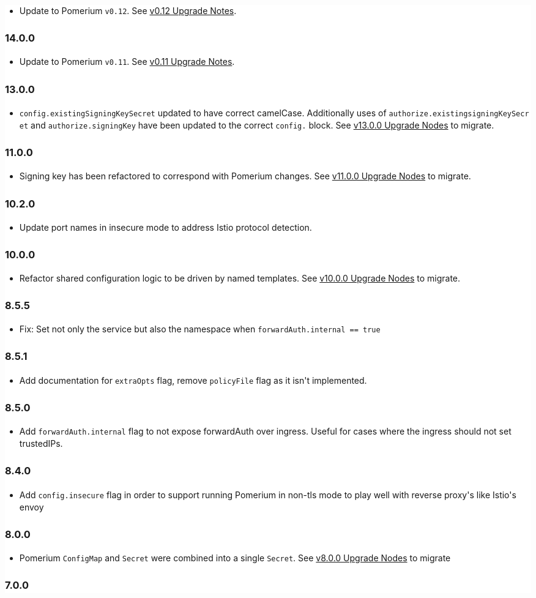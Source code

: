 - Update to Pomerium `v0.12`. See [v0.12 Upgrade Notes](https://www.pomerium.com/docs/upgrading.html#since-0-11-0).

### 14.0.0

- Update to Pomerium `v0.11`. See [v0.11 Upgrade Notes](https://www.pomerium.com/docs/upgrading.html#since-0-10-0).

### 13.0.0

- `config.existingSigningKeySecret` updated to have correct camelCase. Additionally uses of `authorize.existingsigningKeySecret` and `authorize.signingKey` have been updated to the correct `config.` block. See [v13.0.0 Upgrade Nodes](#1300-1) to migrate.

### 11.0.0

- Signing key has been refactored to correspond with Pomerium changes. See [v11.0.0 Upgrade Nodes](#1100-1) to migrate.

### 10.2.0

- Update port names in insecure mode to address Istio protocol detection.

### 10.0.0

- Refactor shared configuration logic to be driven by named templates. See [v10.0.0 Upgrade Nodes](#1000-1) to migrate.

### 8.5.5

- Fix: Set not only the service but also the namespace when `forwardAuth.internal == true`

### 8.5.1

- Add documentation for `extraOpts` flag, remove `policyFile` flag as it isn't implemented.

### 8.5.0

- Add `forwardAuth.internal` flag to not expose forwardAuth over ingress. Useful for cases where the ingress should not set trustedIPs.

### 8.4.0

- Add `config.insecure` flag in order to support running Pomerium in non-tls mode to play well with reverse proxy's like Istio's envoy

### 8.0.0

- Pomerium `ConfigMap` and `Secret` were combined into a single `Secret`. See [v8.0.0 Upgrade Nodes](#800-1) to migrate

### 7.0.0
